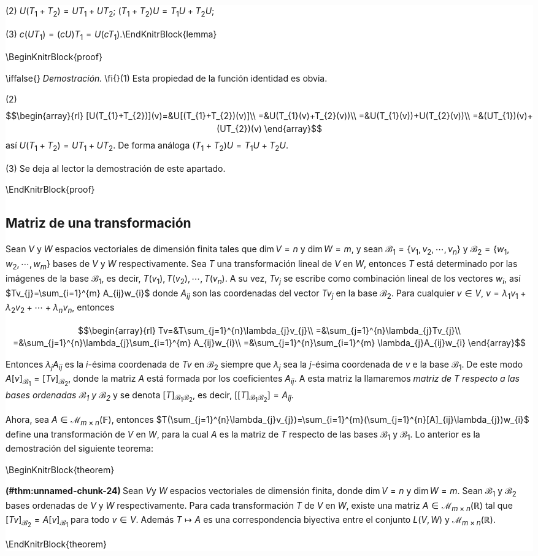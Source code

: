(2) $U(T_{1}+T_{2})=UT_{1}+UT_{2}$; $(T_{1}+T_{2})U=T_{1}U+T_{2}U$;
		
(3) $c(UT_{1})=(cU)T_{1}=U(cT_{1})$.</div>\EndKnitrBlock{lemma}

\BeginKnitrBlock{proof}<div class="proof">\iffalse{} <span class="proof"><em>Demostración. </em></span>  \fi{}(1) Esta propiedad de la función identidad es obvia.
		
(2) $$\begin{array}{rl}
		[U(T_{1}+T_{2})](v)=&U[(T_{1}+T_{2})(v)]\\
		                   =&U(T_{1}(v)+T_{2}(v))\\
		                   =&U(T_{1}(v))+U(T_{2}(v))\\
		                   =&(UT_{1})(v)+(UT_{2})(v)
		\end{array}$$
		así $U(T_{1}+T_{2})=UT_{1}+UT_{2}$. De forma análoga $(T_{1}+T_{2})U=T_{1}U+T_{2}U$.
		
(3) Se deja al lector la demostración de este apartado.</div>\EndKnitrBlock{proof}

## Matriz de una transformación

Sean $V$ y $W$ espacios vectoriales de dimensión finita tales que $\dim V=n$ y $\dim W=m$, y sean $\mathcal{B}_{1}=\{v_{1},v_{2}, \cdots, v_{n} \}$ y $\mathcal{B}_{2}=\{w_{1},w_{2}, \cdots, w_{m} \}$ bases de $V$ y $W$ respectivamente. Sea $T$ una transformación lineal de $V$ en $W$, entonces $T$ está determinado por las imágenes de la base $\mathcal{B}_{1}$, es decir, $T(v_{1}),T(v_{2}), \cdots, T(v_{n})$. A su vez, $Tv_{j}$ se escribe como combinación lineal de los vectores $w_{i}$, así $Tv_{j}=\sum_{i=1}^{m} A_{ij}w_{i}$ donde $A_{ij}$ son las coordenadas del vector $Tv_{j}$ en la base $\mathcal{B}_{2}$. Para cualquier $v\in V$, $v=\lambda_{1}v_{1}+\lambda_{2}v_{2}+ \cdots+ \lambda_{n}v_{n}$, entonces 

$$\begin{array}{rl}
Tv=&T\sum_{j=1}^{n}\lambda_{j}v_{j}\\
  =&\sum_{j=1}^{n}\lambda_{j}Tv_{j}\\
  =&\sum_{j=1}^{n}\lambda_{j}\sum_{i=1}^{m} A_{ij}w_{i}\\
  =&\sum_{j=1}^{n}\sum_{i=1}^{m} \lambda_{j}A_{ij}w_{i}
\end{array}$$

Entonces $\lambda_{j}A_{ij}$ es la $i$-ésima coordenada de $Tv$ en $\mathcal{B}_{2}$ siempre que $\lambda_{j}$ sea la $j$-ésima coordenada de $v$ e la base $\mathcal{B}_{1}$. De este modo $A[v]_{\mathcal{B}_{1}}=[Tv]_{\mathcal{B}_{2}}$, donde la matriz $A$ está formada por los coeficientes $A_{ij}$. A esta matriz la llamaremos *matriz de $T$ respecto a las bases ordenadas $\mathcal{B}_{1}$ y $\mathcal{B}_{2}$* y se denota $[T]_{\mathcal{B}_{1}\mathcal{B}_{2}}$, es decir, $[[T]_{\mathcal{B}_{1}\mathcal{B}_{2}}]=A_{ij}$.

Ahora, sea $A\in\mathcal{M}_{m\times n}(\mathbb{F})$, entonces $T(\sum_{j=1}^{n}\lambda_{j}v_{j})=\sum_{i=1}^{m}(\sum_{j=1}^{n}[A]_{ij}\lambda_{j})w_{i}$ define una transformación de $V$ en $W$, para la cual $A$ es la matriz de $T$ respecto de las bases $\mathcal{B}_{1}$ y $\mathcal{B}_{1}$.
Lo anterior es la demostración del siguiente teorema:

\BeginKnitrBlock{theorem}<div class="theorem"><span class="theorem" id="thm:unnamed-chunk-24"><strong>(\#thm:unnamed-chunk-24) </strong></span>Sean $V$y $W$ espacios vectoriales de dimensión finita, donde $\dim V=n$ y $\dim W=m$. Sean $\mathcal{B}_{1}$ y $\mathcal{B}_{2}$ bases ordenadas de $V$ y $W$ respectivamente. Para cada transformación $T$ de $V$ en $W$, existe una matriz $A\in\mathcal{M}_{m\times n}(\mathbb{R})$ tal que $[Tv]_{\mathcal{B}_{2}}=A[v]_{\mathcal{B}_{1}}$ para todo $v\in V$. Además $T\longmapsto A$ es una correspondencia biyectiva entre el conjunto $L(V,W)$ y $\mathcal{M}_{m\times n}(\mathbb{R})$.
</div>\EndKnitrBlock{theorem}
